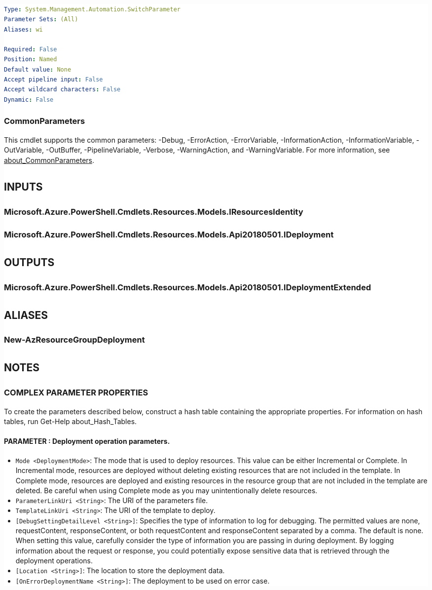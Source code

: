 ```yaml
Type: System.Management.Automation.SwitchParameter
Parameter Sets: (All)
Aliases: wi

Required: False
Position: Named
Default value: None
Accept pipeline input: False
Accept wildcard characters: False
Dynamic: False
```

### CommonParameters
This cmdlet supports the common parameters: -Debug, -ErrorAction, -ErrorVariable, -InformationAction, -InformationVariable, -OutVariable, -OutBuffer, -PipelineVariable, -Verbose, -WarningAction, and -WarningVariable. For more information, see [about_CommonParameters](http://go.microsoft.com/fwlink/?LinkID=113216).

## INPUTS

### Microsoft.Azure.PowerShell.Cmdlets.Resources.Models.IResourcesIdentity

### Microsoft.Azure.PowerShell.Cmdlets.Resources.Models.Api20180501.IDeployment

## OUTPUTS

### Microsoft.Azure.PowerShell.Cmdlets.Resources.Models.Api20180501.IDeploymentExtended

## ALIASES

### New-AzResourceGroupDeployment

## NOTES

### COMPLEX PARAMETER PROPERTIES
To create the parameters described below, construct a hash table containing the appropriate properties. For information on hash tables, run Get-Help about_Hash_Tables.

#### PARAMETER <IDeployment>: Deployment operation parameters.
  - `Mode <DeploymentMode>`: The mode that is used to deploy resources. This value can be either Incremental or Complete. In Incremental mode, resources are deployed without deleting existing resources that are not included in the template. In Complete mode, resources are deployed and existing resources in the resource group that are not included in the template are deleted. Be careful when using Complete mode as you may unintentionally delete resources.
  - `ParameterLinkUri <String>`: The URI of the parameters file.
  - `TemplateLinkUri <String>`: The URI of the template to deploy.
  - `[DebugSettingDetailLevel <String>]`: Specifies the type of information to log for debugging. The permitted values are none, requestContent, responseContent, or both requestContent and responseContent separated by a comma. The default is none. When setting this value, carefully consider the type of information you are passing in during deployment. By logging information about the request or response, you could potentially expose sensitive data that is retrieved through the deployment operations.
  - `[Location <String>]`: The location to store the deployment data.
  - `[OnErrorDeploymentName <String>]`: The deployment to be used on error case.